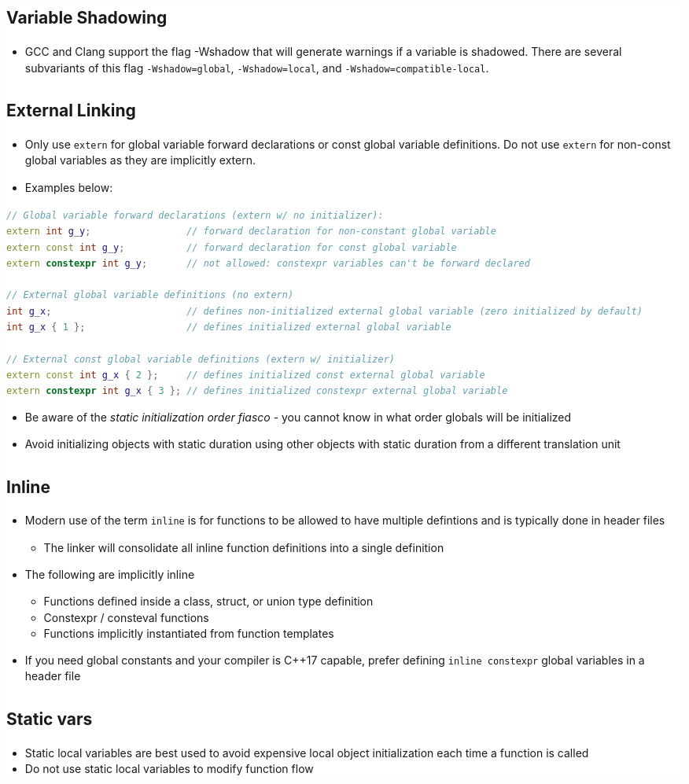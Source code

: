 ## Variable Shadowing

- GCC and Clang support the flag -Wshadow that will generate warnings if a variable is shadowed. There are several subvariants of this flag `-Wshadow=global`, `-Wshadow=local`, and `-Wshadow=compatible-local`.

## External Linking

- Only use `extern` for global variable forward declarations or const global variable definitions. Do not use `extern` for non-const global variables as they are implicitly extern.

- Examples below:
~~~C++
// Global variable forward declarations (extern w/ no initializer):
extern int g_y;                 // forward declaration for non-constant global variable
extern const int g_y;           // forward declaration for const global variable
extern constexpr int g_y;       // not allowed: constexpr variables can't be forward declared

// External global variable definitions (no extern)
int g_x;                        // defines non-initialized external global variable (zero initialized by default)
int g_x { 1 };                  // defines initialized external global variable

// External const global variable definitions (extern w/ initializer)
extern const int g_x { 2 };     // defines initialized const external global variable
extern constexpr int g_x { 3 }; // defines initialized constexpr external global variable
~~~

- Be aware of the *static initialization order fiasco* - you cannot know in what order globals will be initialized

- Avoid initializing objects with static duration using other objects with static duration from a different translation unit

## Inline

- Modern use of the term `inline` is for functions to be allowed to have multiple defintions and is typically done in header files
  - The linker will consolidate all inline function definitions into a single definition

- The following are implicitly inline
  - Functions defined inside a class, struct, or union type definition
  - Constexpr / consteval functions
  - Functions implicitly instantiated from function templates

- If you need global constants and your compiler is C++17 capable, prefer defining `inline constexpr` global variables in a header file 

## Static vars

- Static local variables are best used to avoid expensive local object initialization each time a function is called
- Do not use static local variables to modify function flow
